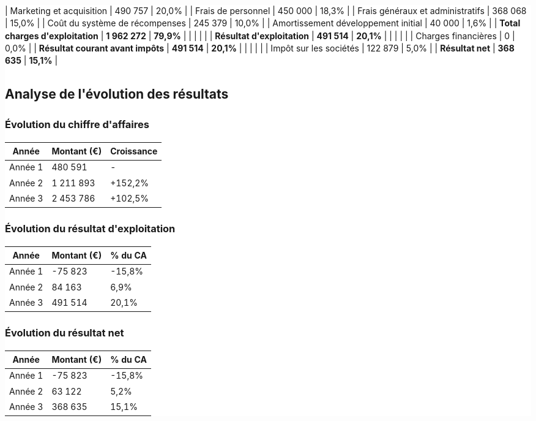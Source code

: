 | Marketing et acquisition | 490 757 | 20,0% |
| Frais de personnel | 450 000 | 18,3% |
| Frais généraux et administratifs | 368 068 | 15,0% |
| Coût du système de récompenses | 245 379 | 10,0% |
| Amortissement développement initial | 40 000 | 1,6% |
| **Total charges d'exploitation** | **1 962 272** | **79,9%** |
| | | |
| **Résultat d'exploitation** | **491 514** | **20,1%** |
| | | |
| Charges financières | 0 | 0,0% |
| **Résultat courant avant impôts** | **491 514** | **20,1%** |
| | | |
| Impôt sur les sociétés | 122 879 | 5,0% |
| **Résultat net** | **368 635** | **15,1%** |

## Analyse de l'évolution des résultats

### Évolution du chiffre d'affaires

| Année | Montant (€) | Croissance |
|-------|-------------|------------|
| Année 1 | 480 591 | - |
| Année 2 | 1 211 893 | +152,2% |
| Année 3 | 2 453 786 | +102,5% |

### Évolution du résultat d'exploitation

| Année | Montant (€) | % du CA |
|-------|-------------|---------|
| Année 1 | -75 823 | -15,8% |
| Année 2 | 84 163 | 6,9% |
| Année 3 | 491 514 | 20,1% |

### Évolution du résultat net

| Année | Montant (€) | % du CA |
|-------|-------------|---------|
| Année 1 | -75 823 | -15,8% |
| Année 2 | 63 122 | 5,2% |
| Année 3 | 368 635 | 15,1% |
